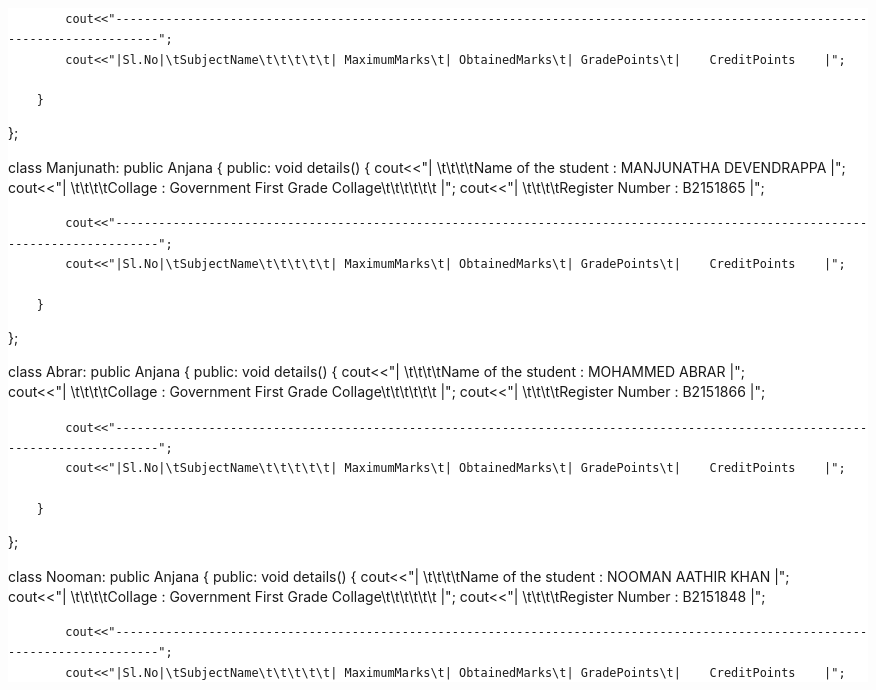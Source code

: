 			cout<<"------------------------------------------------------------------------------------------------------------------------------";
			cout<<"|Sl.No|\tSubjectName\t\t\t\t\t| MaximumMarks\t| ObtainedMarks\t| GradePoints\t|    CreditPoints    |";
		
		}
};    

class Manjunath: public Anjana
{
	public:
		void details()
		{
			cout<<"|     \t\t\t\tName of the student : MANJUNATHA DEVENDRAPPA							     |";							
			cout<<"|     \t\t\t\tCollage             : Government First Grade Collage\t\t\t\t\t\t     |";
			cout<<"|     \t\t\t\tRegister Number     : B2151865									     |";
			
			cout<<"------------------------------------------------------------------------------------------------------------------------------";
			cout<<"|Sl.No|\tSubjectName\t\t\t\t\t| MaximumMarks\t| ObtainedMarks\t| GradePoints\t|    CreditPoints    |";
		
		}
};    

class Abrar: public Anjana
{
	public:
		void details()
		{
			cout<<"|     \t\t\t\tName of the student : MOHAMMED ABRAR								     |";							
			cout<<"|     \t\t\t\tCollage             : Government First Grade Collage\t\t\t\t\t\t     |";
			cout<<"|     \t\t\t\tRegister Number     : B2151866									     |";
			
			cout<<"------------------------------------------------------------------------------------------------------------------------------";
			cout<<"|Sl.No|\tSubjectName\t\t\t\t\t| MaximumMarks\t| ObtainedMarks\t| GradePoints\t|    CreditPoints    |";
		
		}
};    
  
class Nooman: public Anjana
{
	public:
		void details()
		{
			cout<<"|     \t\t\t\tName of the student : NOOMAN AATHIR KHAN							     |";							
			cout<<"|     \t\t\t\tCollage             : Government First Grade Collage\t\t\t\t\t\t     |";
			cout<<"|     \t\t\t\tRegister Number     : B2151848									     |";
			
			cout<<"------------------------------------------------------------------------------------------------------------------------------";
			cout<<"|Sl.No|\tSubjectName\t\t\t\t\t| MaximumMarks\t| ObtainedMarks\t| GradePoints\t|    CreditPoints    |";
		
